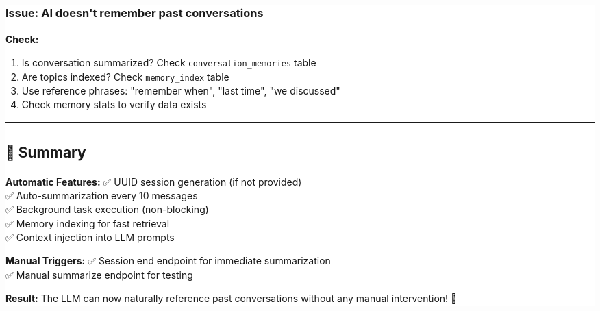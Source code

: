 ### Issue: AI doesn't remember past conversations
**Check:**
1. Is conversation summarized? Check `conversation_memories` table
2. Are topics indexed? Check `memory_index` table
3. Use reference phrases: "remember when", "last time", "we discussed"
4. Check memory stats to verify data exists

---

## 📝 Summary

**Automatic Features:**
✅ UUID session generation (if not provided)  
✅ Auto-summarization every 10 messages  
✅ Background task execution (non-blocking)  
✅ Memory indexing for fast retrieval  
✅ Context injection into LLM prompts  

**Manual Triggers:**
✅ Session end endpoint for immediate summarization  
✅ Manual summarize endpoint for testing  

**Result:**
The LLM can now naturally reference past conversations without any manual intervention! 🚀
